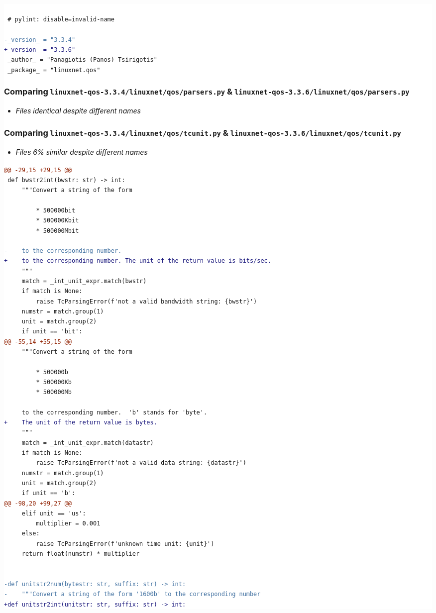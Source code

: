 ```diff
 
 # pylint: disable=invalid-name
 
-_version_ = "3.3.4"
+_version_ = "3.3.6"
 _author_ = "Panagiotis (Panos) Tsirigotis"
 _package_ = "linuxnet.qos"
```

### Comparing `linuxnet-qos-3.3.4/linuxnet/qos/parsers.py` & `linuxnet-qos-3.3.6/linuxnet/qos/parsers.py`

 * *Files identical despite different names*

### Comparing `linuxnet-qos-3.3.4/linuxnet/qos/tcunit.py` & `linuxnet-qos-3.3.6/linuxnet/qos/tcunit.py`

 * *Files 6% similar despite different names*

```diff
@@ -29,15 +29,15 @@
 def bwstr2int(bwstr: str) -> int:
     """Convert a string of the form
 
         * 500000bit
         * 500000Kbit
         * 500000Mbit
 
-    to the corresponding number.
+    to the corresponding number. The unit of the return value is bits/sec.
     """
     match = _int_unit_expr.match(bwstr)
     if match is None:
         raise TcParsingError(f'not a valid bandwidth string: {bwstr}')
     numstr = match.group(1)
     unit = match.group(2)
     if unit == 'bit':
@@ -55,14 +55,15 @@
     """Convert a string of the form
 
         * 500000b
         * 500000Kb
         * 500000Mb
 
     to the corresponding number.  'b' stands for 'byte'.
+    The unit of the return value is bytes.
     """
     match = _int_unit_expr.match(datastr)
     if match is None:
         raise TcParsingError(f'not a valid data string: {datastr}')
     numstr = match.group(1)
     unit = match.group(2)
     if unit == 'b':
@@ -98,20 +99,27 @@
     elif unit == 'us':
         multiplier = 0.001
     else:
         raise TcParsingError(f'unknown time unit: {unit}')
     return float(numstr) * multiplier
 
 
-def unitstr2num(bytestr: str, suffix: str) -> int:
-    """Convert a string of the form '1600b' to the corresponding number
+def unitstr2int(unitstr: str, suffix: str) -> int:
```